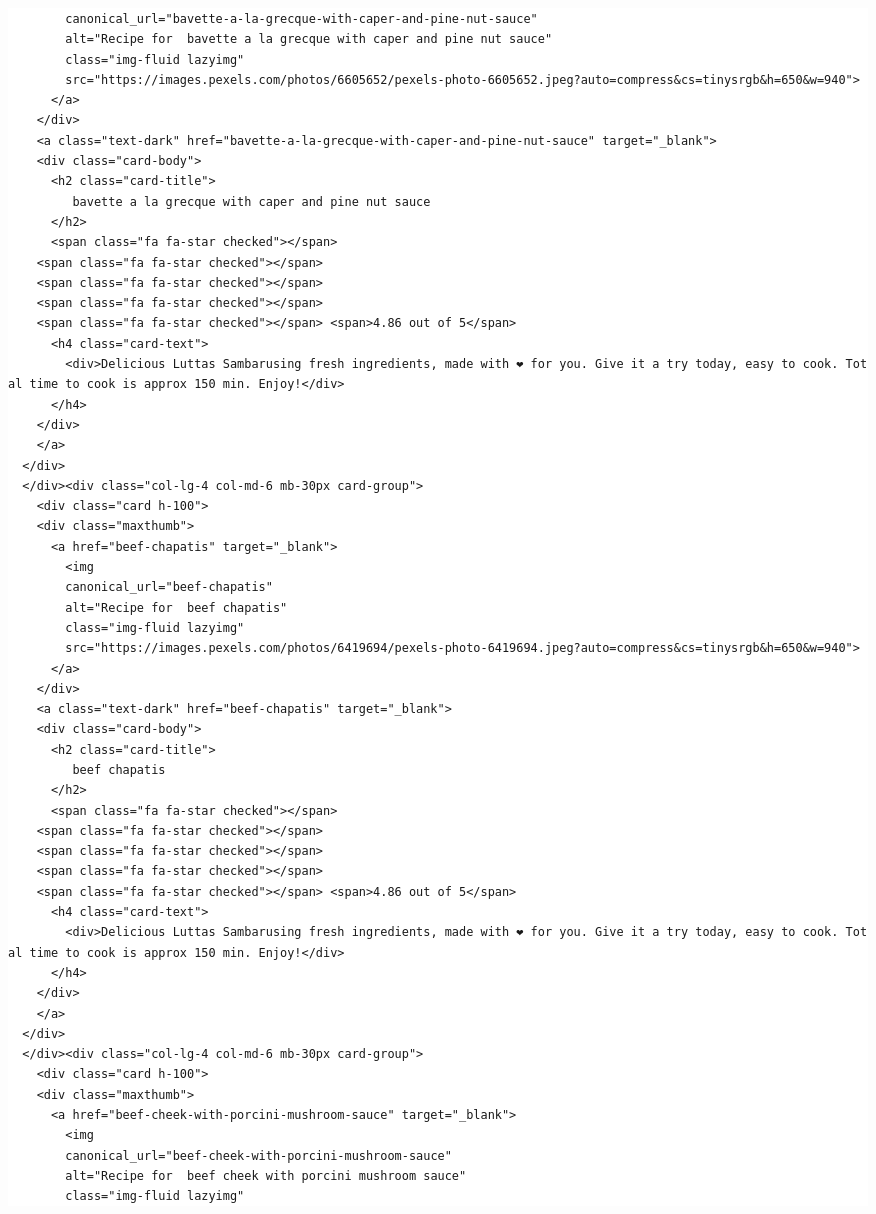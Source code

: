             canonical_url="bavette-a-la-grecque-with-caper-and-pine-nut-sauce"
            alt="Recipe for  bavette a la grecque with caper and pine nut sauce"
            class="img-fluid lazyimg"
            src="https://images.pexels.com/photos/6605652/pexels-photo-6605652.jpeg?auto=compress&cs=tinysrgb&h=650&w=940">
          </a>
        </div>
        <a class="text-dark" href="bavette-a-la-grecque-with-caper-and-pine-nut-sauce" target="_blank">
        <div class="card-body">
          <h2 class="card-title">
             bavette a la grecque with caper and pine nut sauce
          </h2>
          <span class="fa fa-star checked"></span>
        <span class="fa fa-star checked"></span>
        <span class="fa fa-star checked"></span>
        <span class="fa fa-star checked"></span>
        <span class="fa fa-star checked"></span> <span>4.86 out of 5</span>
          <h4 class="card-text">
            <div>Delicious Luttas Sambarusing fresh ingredients, made with ❤️ for you. Give it a try today, easy to cook. Total time to cook is approx 150 min. Enjoy!</div>
          </h4>
        </div>
        </a>
      </div>
      </div><div class="col-lg-4 col-md-6 mb-30px card-group">
        <div class="card h-100">
        <div class="maxthumb">
          <a href="beef-chapatis" target="_blank">
            <img
            canonical_url="beef-chapatis"
            alt="Recipe for  beef chapatis"
            class="img-fluid lazyimg"
            src="https://images.pexels.com/photos/6419694/pexels-photo-6419694.jpeg?auto=compress&cs=tinysrgb&h=650&w=940">
          </a>
        </div>
        <a class="text-dark" href="beef-chapatis" target="_blank">
        <div class="card-body">
          <h2 class="card-title">
             beef chapatis
          </h2>
          <span class="fa fa-star checked"></span>
        <span class="fa fa-star checked"></span>
        <span class="fa fa-star checked"></span>
        <span class="fa fa-star checked"></span>
        <span class="fa fa-star checked"></span> <span>4.86 out of 5</span>
          <h4 class="card-text">
            <div>Delicious Luttas Sambarusing fresh ingredients, made with ❤️ for you. Give it a try today, easy to cook. Total time to cook is approx 150 min. Enjoy!</div>
          </h4>
        </div>
        </a>
      </div>
      </div><div class="col-lg-4 col-md-6 mb-30px card-group">
        <div class="card h-100">
        <div class="maxthumb">
          <a href="beef-cheek-with-porcini-mushroom-sauce" target="_blank">
            <img
            canonical_url="beef-cheek-with-porcini-mushroom-sauce"
            alt="Recipe for  beef cheek with porcini mushroom sauce"
            class="img-fluid lazyimg"